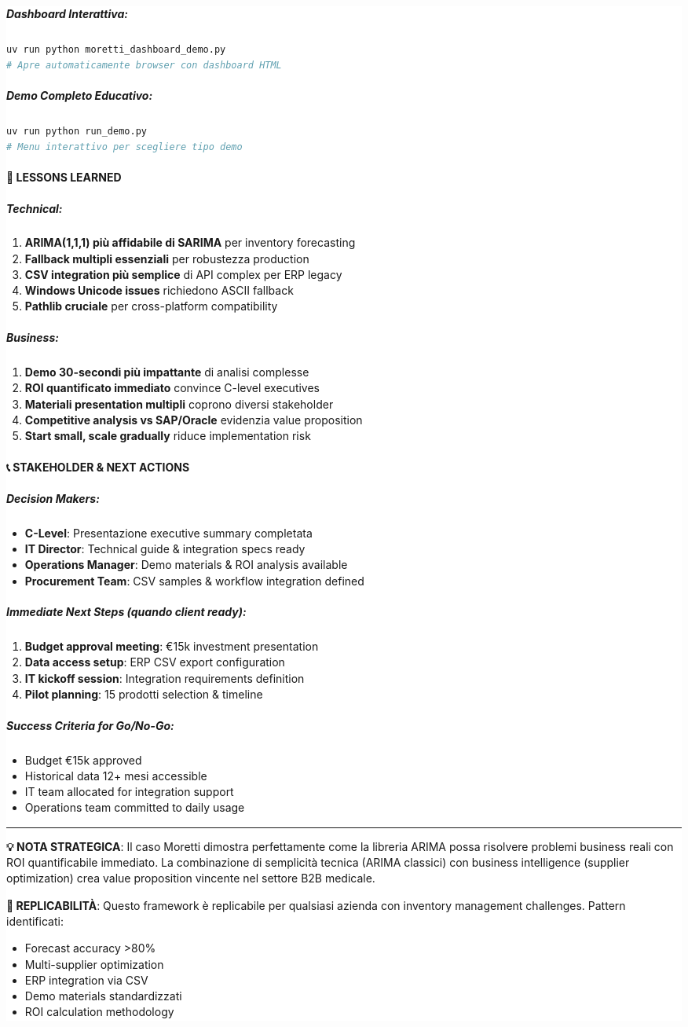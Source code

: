 ##### **Dashboard Interattiva:**
```bash
uv run python moretti_dashboard_demo.py
# Apre automaticamente browser con dashboard HTML
```

##### **Demo Completo Educativo:**
```bash
uv run python run_demo.py
# Menu interattivo per scegliere tipo demo
```

#### **🎯 LESSONS LEARNED**

##### **Technical:**
1. **ARIMA(1,1,1) più affidabile di SARIMA** per inventory forecasting
2. **Fallback multipli essenziali** per robustezza production
3. **CSV integration più semplice** di API complex per ERP legacy
4. **Windows Unicode issues** richiedono ASCII fallback
5. **Pathlib cruciale** per cross-platform compatibility

##### **Business:**
1. **Demo 30-secondi più impattante** di analisi complesse
2. **ROI quantificato immediato** convince C-level executives
3. **Materiali presentation multipli** coprono diversi stakeholder
4. **Competitive analysis vs SAP/Oracle** evidenzia value proposition
5. **Start small, scale gradually** riduce implementation risk

#### **📞 STAKEHOLDER & NEXT ACTIONS**

##### **Decision Makers:**
- **C-Level**: Presentazione executive summary completata
- **IT Director**: Technical guide & integration specs ready  
- **Operations Manager**: Demo materials & ROI analysis available
- **Procurement Team**: CSV samples & workflow integration defined

##### **Immediate Next Steps (quando client ready):**
1. **Budget approval meeting**: €15k investment presentation
2. **Data access setup**: ERP CSV export configuration
3. **IT kickoff session**: Integration requirements definition
4. **Pilot planning**: 15 prodotti selection & timeline

##### **Success Criteria for Go/No-Go:**
- Budget €15k approved
- Historical data 12+ mesi accessible  
- IT team allocated for integration support
- Operations team committed to daily usage

---

**💡 NOTA STRATEGICA**: Il caso Moretti dimostra perfettamente come la libreria ARIMA possa risolvere problemi business reali con ROI quantificabile immediato. La combinazione di semplicità tecnica (ARIMA classici) con business intelligence (supplier optimization) crea value proposition vincente nel settore B2B medicale.

**🔄 REPLICABILITÀ**: Questo framework è replicabile per qualsiasi azienda con inventory management challenges. Pattern identificati:
- Forecast accuracy >80% 
- Multi-supplier optimization
- ERP integration via CSV
- Demo materials standardizzati
- ROI calculation methodology